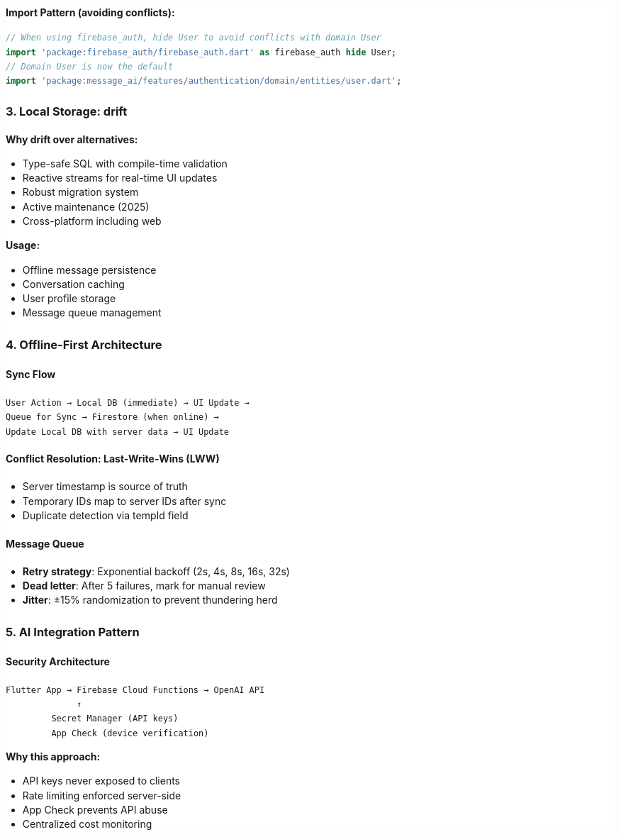 **Import Pattern (avoiding conflicts):**
```dart
// When using firebase_auth, hide User to avoid conflicts with domain User
import 'package:firebase_auth/firebase_auth.dart' as firebase_auth hide User;
// Domain User is now the default
import 'package:message_ai/features/authentication/domain/entities/user.dart';
```

### 3. Local Storage: drift
**Why drift over alternatives:**
- Type-safe SQL with compile-time validation
- Reactive streams for real-time UI updates
- Robust migration system
- Active maintenance (2025)
- Cross-platform including web

**Usage:**
- Offline message persistence
- Conversation caching
- User profile storage
- Message queue management

### 4. Offline-First Architecture

#### Sync Flow
```
User Action → Local DB (immediate) → UI Update →
Queue for Sync → Firestore (when online) →
Update Local DB with server data → UI Update
```

#### Conflict Resolution: Last-Write-Wins (LWW)
- Server timestamp is source of truth
- Temporary IDs map to server IDs after sync
- Duplicate detection via tempId field

#### Message Queue
- **Retry strategy**: Exponential backoff (2s, 4s, 8s, 16s, 32s)
- **Dead letter**: After 5 failures, mark for manual review
- **Jitter**: ±15% randomization to prevent thundering herd

### 5. AI Integration Pattern

#### Security Architecture
```
Flutter App → Firebase Cloud Functions → OpenAI API
              ↑
         Secret Manager (API keys)
         App Check (device verification)
```

**Why this approach:**
- API keys never exposed to clients
- Rate limiting enforced server-side
- App Check prevents API abuse
- Centralized cost monitoring
